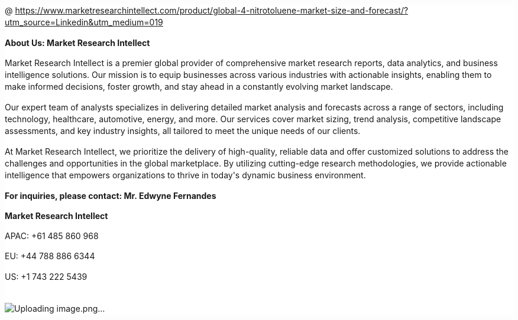 @</strong>&nbsp;<a href="https://www.marketresearchintellect.com/product/global-4-nitrotoluene-market-size-and-forecast/?utm_source=Linkedin&utm_medium=019">https://www.marketresearchintellect.com/product/global-4-nitrotoluene-market-size-and-forecast/?utm_source=Linkedin&utm_medium=019</a></span></p><p><strong>About Us: Market Research Intellect</strong></p><p>Market Research Intellect is a premier global provider of comprehensive market research reports, data analytics, and business intelligence solutions. Our mission is to equip businesses across various industries with actionable insights, enabling them to make informed decisions, foster growth, and stay ahead in a constantly evolving market landscape.</p><p>Our expert team of analysts specializes in delivering detailed market analysis and forecasts across a range of sectors, including technology, healthcare, automotive, energy, and more. Our services cover market sizing, trend analysis, competitive landscape assessments, and key industry insights, all tailored to meet the unique needs of our clients.</p><p>At Market Research Intellect, we prioritize the delivery of high-quality, reliable data and offer customized solutions to address the challenges and opportunities in the global marketplace. By utilizing cutting-edge research methodologies, we provide actionable intelligence that empowers organizations to thrive in today's dynamic business environment.</p><p><strong>For inquiries, please contact: Mr. Edwyne Fernandes</strong></p><p><strong>Market Research Intellect</strong></p><p>APAC: +61 485 860 968</p><p>EU: +44 788 886 6344</p><p>US: +1 743 222 5439</p></div><div class="article-main__content" data-test-id="publishing-text-block">&nbsp;</div>
![Uploading image.png…]()
